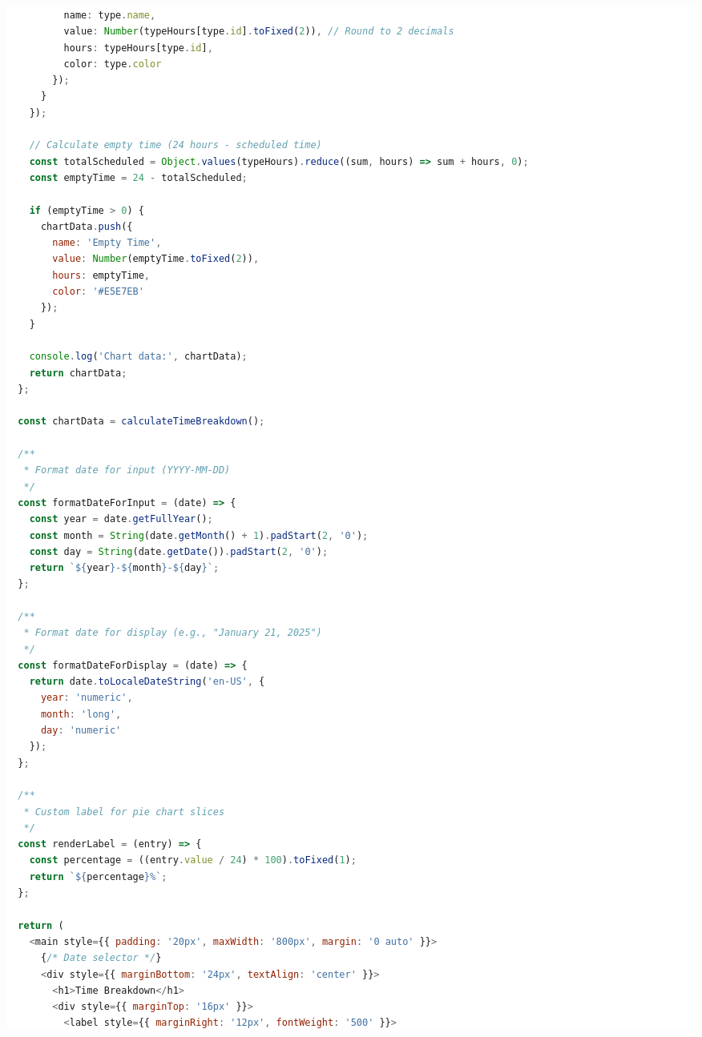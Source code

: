 ```javascript
          name: type.name,
          value: Number(typeHours[type.id].toFixed(2)), // Round to 2 decimals
          hours: typeHours[type.id],
          color: type.color
        });
      }
    });

    // Calculate empty time (24 hours - scheduled time)
    const totalScheduled = Object.values(typeHours).reduce((sum, hours) => sum + hours, 0);
    const emptyTime = 24 - totalScheduled;

    if (emptyTime > 0) {
      chartData.push({
        name: 'Empty Time',
        value: Number(emptyTime.toFixed(2)),
        hours: emptyTime,
        color: '#E5E7EB'
      });
    }

    console.log('Chart data:', chartData);
    return chartData;
  };

  const chartData = calculateTimeBreakdown();

  /**
   * Format date for input (YYYY-MM-DD)
   */
  const formatDateForInput = (date) => {
    const year = date.getFullYear();
    const month = String(date.getMonth() + 1).padStart(2, '0');
    const day = String(date.getDate()).padStart(2, '0');
    return `${year}-${month}-${day}`;
  };

  /**
   * Format date for display (e.g., "January 21, 2025")
   */
  const formatDateForDisplay = (date) => {
    return date.toLocaleDateString('en-US', {
      year: 'numeric',
      month: 'long',
      day: 'numeric'
    });
  };

  /**
   * Custom label for pie chart slices
   */
  const renderLabel = (entry) => {
    const percentage = ((entry.value / 24) * 100).toFixed(1);
    return `${percentage}%`;
  };

  return (
    <main style={{ padding: '20px', maxWidth: '800px', margin: '0 auto' }}>
      {/* Date selector */}
      <div style={{ marginBottom: '24px', textAlign: 'center' }}>
        <h1>Time Breakdown</h1>
        <div style={{ marginTop: '16px' }}>
          <label style={{ marginRight: '12px', fontWeight: '500' }}>
```